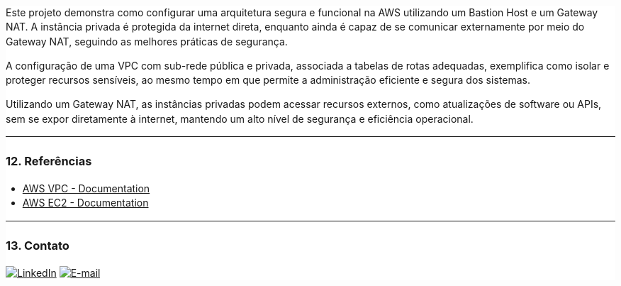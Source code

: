 Este projeto demonstra como configurar uma arquitetura segura e funcional na AWS utilizando um Bastion Host e um Gateway NAT. A instância privada é protegida da internet direta, enquanto ainda é capaz de se comunicar externamente por meio do Gateway NAT, seguindo as melhores práticas de segurança.

A configuração de uma VPC com sub-rede pública e privada, associada a tabelas de rotas adequadas, exemplifica como isolar e proteger recursos sensíveis, ao mesmo tempo em que permite a administração eficiente e segura dos sistemas.

Utilizando um Gateway NAT, as instâncias privadas podem acessar recursos externos, como atualizações de software ou APIs, sem se expor diretamente à internet, mantendo um alto nível de segurança e eficiência operacional.

---

### 12. Referências

- [AWS VPC - Documentation](https://docs.aws.amazon.com/vpc)
- [AWS EC2 - Documentation](https://docs.aws.amazon.com/ec2)

---

### 13. Contato
[![LinkedIn](https://img.shields.io/badge/LinkedIn-0077B5?style=for-the-badge&logo=linkedin&logoColor=white)](https://www.linkedin.com/in/maclausk/)
[![E-mail](https://img.shields.io/badge/-Email-000?style=for-the-badge&logo=microsoft-outlook&logoColor=007BFF)](mailto:maclausk@yahoo.com.br)

